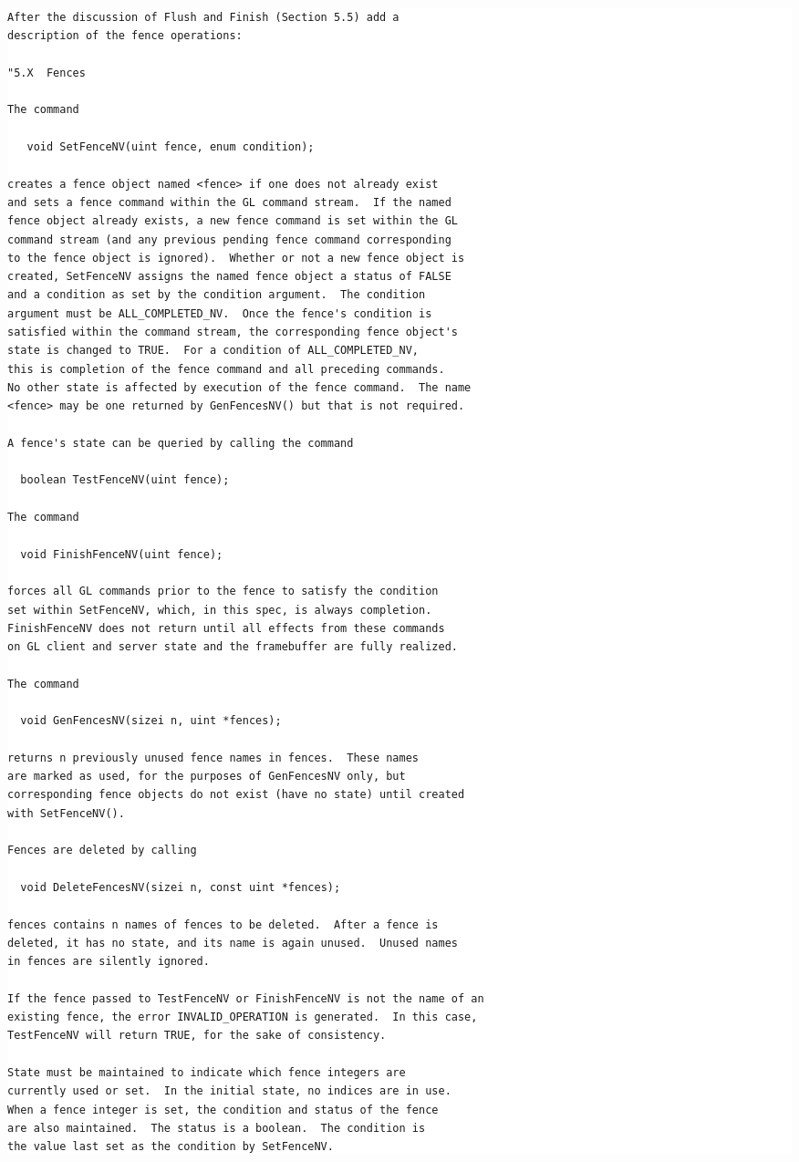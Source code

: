     After the discussion of Flush and Finish (Section 5.5) add a
    description of the fence operations:

    "5.X  Fences

    The command 

       void SetFenceNV(uint fence, enum condition);

    creates a fence object named <fence> if one does not already exist
    and sets a fence command within the GL command stream.  If the named
    fence object already exists, a new fence command is set within the GL
    command stream (and any previous pending fence command corresponding
    to the fence object is ignored).  Whether or not a new fence object is
    created, SetFenceNV assigns the named fence object a status of FALSE
    and a condition as set by the condition argument.  The condition
    argument must be ALL_COMPLETED_NV.  Once the fence's condition is
    satisfied within the command stream, the corresponding fence object's
    state is changed to TRUE.  For a condition of ALL_COMPLETED_NV,
    this is completion of the fence command and all preceding commands.
    No other state is affected by execution of the fence command.  The name
    <fence> may be one returned by GenFencesNV() but that is not required.

    A fence's state can be queried by calling the command

      boolean TestFenceNV(uint fence);

    The command

      void FinishFenceNV(uint fence);

    forces all GL commands prior to the fence to satisfy the condition
    set within SetFenceNV, which, in this spec, is always completion.
    FinishFenceNV does not return until all effects from these commands
    on GL client and server state and the framebuffer are fully realized.

    The command

      void GenFencesNV(sizei n, uint *fences);

    returns n previously unused fence names in fences.  These names
    are marked as used, for the purposes of GenFencesNV only, but
    corresponding fence objects do not exist (have no state) until created
    with SetFenceNV().

    Fences are deleted by calling

      void DeleteFencesNV(sizei n, const uint *fences);

    fences contains n names of fences to be deleted.  After a fence is
    deleted, it has no state, and its name is again unused.  Unused names
    in fences are silently ignored.

    If the fence passed to TestFenceNV or FinishFenceNV is not the name of an
    existing fence, the error INVALID_OPERATION is generated.  In this case,
    TestFenceNV will return TRUE, for the sake of consistency.

    State must be maintained to indicate which fence integers are
    currently used or set.  In the initial state, no indices are in use.
    When a fence integer is set, the condition and status of the fence
    are also maintained.  The status is a boolean.  The condition is
    the value last set as the condition by SetFenceNV.
